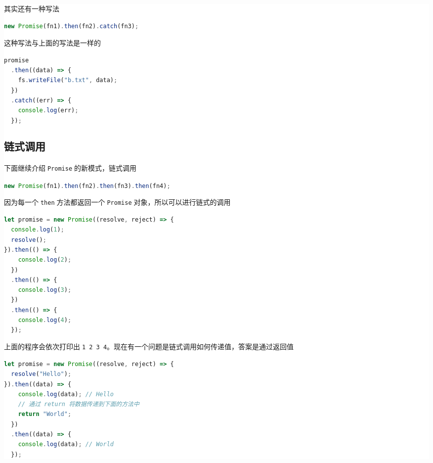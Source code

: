 其实还有一种写法

```javascript
new Promise(fn1).then(fn2).catch(fn3);
```

这种写法与上面的写法是一样的

```javascript
promise
  .then((data) => {
    fs.writeFile("b.txt", data);
  })
  .catch((err) => {
    console.log(err);
  });
```

## 链式调用

下面继续介绍 `Promise` 的新模式，链式调用

```javascript
new Promise(fn1).then(fn2).then(fn3).then(fn4);
```

因为每一个 `then` 方法都返回一个 `Promise` 对象，所以可以进行链式的调用

```javascript
let promise = new Promise((resolve, reject) => {
  console.log(1);
  resolve();
}).then(() => {
    console.log(2);
  })
  .then(() => {
    console.log(3);
  })
  .then(() => {
    console.log(4);
  });
```

上面的程序会依次打印出 `1 2 3 4`。现在有一个问题是链式调用如何传递值，答案是通过返回值

```javascript
let promise = new Promise((resolve, reject) => {
  resolve("Hello");
}).then((data) => {
    console.log(data); // Hello
    // 通过 return 将数据传递到下面的方法中
    return "World";
  })
  .then((data) => {
    console.log(data); // World
  });
```

